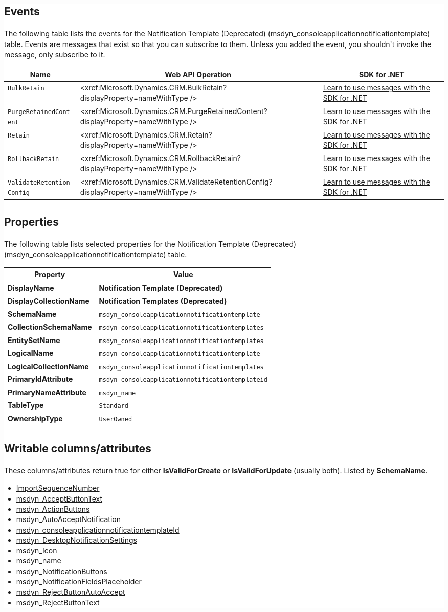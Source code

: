 
## Events

The following table lists the events for the Notification Template (Deprecated) (msdyn_consoleapplicationnotificationtemplate) table.
Events are messages that exist so that you can subscribe to them. Unless you added the event, you shouldn't invoke the message, only subscribe to it.

|Name|Web API Operation |SDK for .NET |
| ---- | ----- |----- |
| `BulkRetain`|<xref:Microsoft.Dynamics.CRM.BulkRetain?displayProperty=nameWithType /> |[Learn to use messages with the SDK for .NET](/power-apps/developer/data-platform/org-service/use-messages)|
| `PurgeRetainedContent`|<xref:Microsoft.Dynamics.CRM.PurgeRetainedContent?displayProperty=nameWithType /> |[Learn to use messages with the SDK for .NET](/power-apps/developer/data-platform/org-service/use-messages)|
| `Retain`|<xref:Microsoft.Dynamics.CRM.Retain?displayProperty=nameWithType /> |[Learn to use messages with the SDK for .NET](/power-apps/developer/data-platform/org-service/use-messages)|
| `RollbackRetain`|<xref:Microsoft.Dynamics.CRM.RollbackRetain?displayProperty=nameWithType /> |[Learn to use messages with the SDK for .NET](/power-apps/developer/data-platform/org-service/use-messages)|
| `ValidateRetentionConfig`|<xref:Microsoft.Dynamics.CRM.ValidateRetentionConfig?displayProperty=nameWithType /> |[Learn to use messages with the SDK for .NET](/power-apps/developer/data-platform/org-service/use-messages)|

## Properties

The following table lists selected properties for the Notification Template (Deprecated) (msdyn_consoleapplicationnotificationtemplate) table.

|Property|Value|
| --- | --- |
| **DisplayName** | **Notification Template (Deprecated)** |
| **DisplayCollectionName** | **Notification Templates (Deprecated)** |
| **SchemaName** | `msdyn_consoleapplicationnotificationtemplate` |
| **CollectionSchemaName** | `msdyn_consoleapplicationnotificationtemplates` |
| **EntitySetName** | `msdyn_consoleapplicationnotificationtemplates`|
| **LogicalName** | `msdyn_consoleapplicationnotificationtemplate` |
| **LogicalCollectionName** | `msdyn_consoleapplicationnotificationtemplates` |
| **PrimaryIdAttribute** | `msdyn_consoleapplicationnotificationtemplateid` |
| **PrimaryNameAttribute** |`msdyn_name` |
| **TableType** | `Standard` |
| **OwnershipType** | `UserOwned` |

## Writable columns/attributes

These columns/attributes return true for either **IsValidForCreate** or **IsValidForUpdate** (usually both). Listed by **SchemaName**.

- [ImportSequenceNumber](#BKMK_ImportSequenceNumber)
- [msdyn_AcceptButtonText](#BKMK_msdyn_AcceptButtonText)
- [msdyn_ActionButtons](#BKMK_msdyn_ActionButtons)
- [msdyn_AutoAcceptNotification](#BKMK_msdyn_AutoAcceptNotification)
- [msdyn_consoleapplicationnotificationtemplateId](#BKMK_msdyn_consoleapplicationnotificationtemplateId)
- [msdyn_DesktopNotificationSettings](#BKMK_msdyn_DesktopNotificationSettings)
- [msdyn_Icon](#BKMK_msdyn_Icon)
- [msdyn_name](#BKMK_msdyn_name)
- [msdyn_NotificationButtons](#BKMK_msdyn_NotificationButtons)
- [msdyn_NotificationFieldsPlaceholder](#BKMK_msdyn_NotificationFieldsPlaceholder)
- [msdyn_RejectButtonAutoAccept](#BKMK_msdyn_RejectButtonAutoAccept)
- [msdyn_RejectButtonText](#BKMK_msdyn_RejectButtonText)